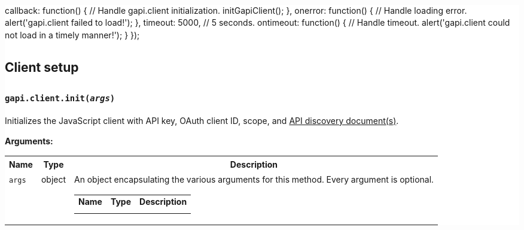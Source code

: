 callback: function() {
// Handle gapi.client initialization.
initGapiClient();
},
onerror: function() {
// Handle loading error.
alert('gapi.client failed to load!');
},
timeout: 5000, // 5 seconds.
ontimeout: function() {
// Handle timeout.
alert('gapi.client could not load in a timely manner!');
}
});</pre>
</section>
<h2>Client setup</h2>
<section id="gapiclientinit">
  <h3>
    <code>gapi.client.init(<var class=
    "apiparam">args</var>)</code>
  </h3>
  <p>
    Initializes the JavaScript client with API key, OAuth client ID, scope, and
    <a href="/docs/discovery.md">API discovery document(s)</a>.
  </p>
  <p>
    <b>Arguments:</b>
  </p>
  <table>
    <tr>
      <th>
        Name
      </th>
      <th>
        Type
      </th>
      <th>
        Description
      </th>
    </tr>
    <tr>
      <td>
        <code>args</code>
      </td>
      <td>
        object
      </td>
      <td>
        An object encapsulating the various arguments for this
        method. Every argument is optional.
        <table>
          <tr>
            <td>
              <b>Name</b>
            </td>
            <td>
              <b>Type</b>
            </td>
            <td>
              <b>Description</b>
            </td>
          </tr>
          <tr>
            <td>